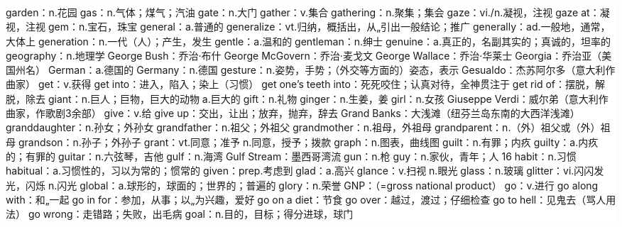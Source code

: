 garden：n.花园
gas：n.气体；煤气；汽油
gate：n.大门
gather：v.集合
gathering：n.聚集；集会
gaze：vi./n.凝视，注视
gaze at：凝视，注视
gem：n.宝石，珠宝
general：a.普通的
generalize：vt.归纳，概括出，从„引出一般结论；推广
generally：ad.一般地，通常，大体上
generation：n.一代（人）；产生，发生
gentle：a.温和的 gentleman：n.绅士
genuine：a.真正的，名副其实的；真诚的，坦率的
geography：n.地理学
George Bush：乔治·布什
George McGovern：乔治·麦戈文
George Wallace：乔治·华莱士
Georgia：乔治亚（美国州名）
German：a.德国的 Germany：n.德国
gesture：n.姿势，手势；（外交等方面的）姿态，表示
Gesualdo：杰苏阿尔多（意大利作曲家）
get：v.获得
get into：进入，陷入；染上（习惯）
get one’s teeth into：死死咬住；认真对待，全神贯注于
get rid of：摆脱，解脱，除去
giant：n.巨人；巨物，巨大的动物 a.巨大的
gift：n.礼物
ginger：n.生姜，姜
girl：n.女孩
Giuseppe Verdi：威尔弟（意大利作曲家，作歌剧3余部）
give：v.给
give up：交出，让出；放弃，抛弃，辞去
Grand Banks：大浅滩（纽芬兰岛东南的大西洋浅滩）
granddaughter：n.孙女；外孙女
grandfather：n.祖父；外祖父
grandmother：n.祖母，外祖母
grandparent：n.（外）祖父或（外）祖母
grandson：n.孙子；外孙子
grant：vt.同意；准予 n.同意，授予；拨款
graph：n.图表，曲线图
guilt：n.有罪；内疚
guilty：a.内疚的；有罪的 guitar：n.六弦琴，吉他
gulf：n.海湾
Gulf Stream：墨西哥湾流
gun：n.枪
guy：n.家伙，青年；人 16 habit：n.习惯
habitual：a.习惯性的，习以为常的；惯常的
given：prep.考虑到
glad：a.高兴
glance：v.扫视 n.眼光
glass：n.玻璃
glitter：vi.闪闪发光，闪烁 n.闪光
global：a.球形的，球面的；世界的；普遍的
glory：n.荣誉
GNP：（=gross national product）
go：v.进行
go along with：和„一起
go in for：参加，从事；以„为兴趣，爱好
go on a diet：节食
go over：越过，渡过；仔细检查
go to hell：见鬼去（骂人用法）
go wrong：走错路；失败，出毛病
goal：n.目的，目标；得分进球，球门